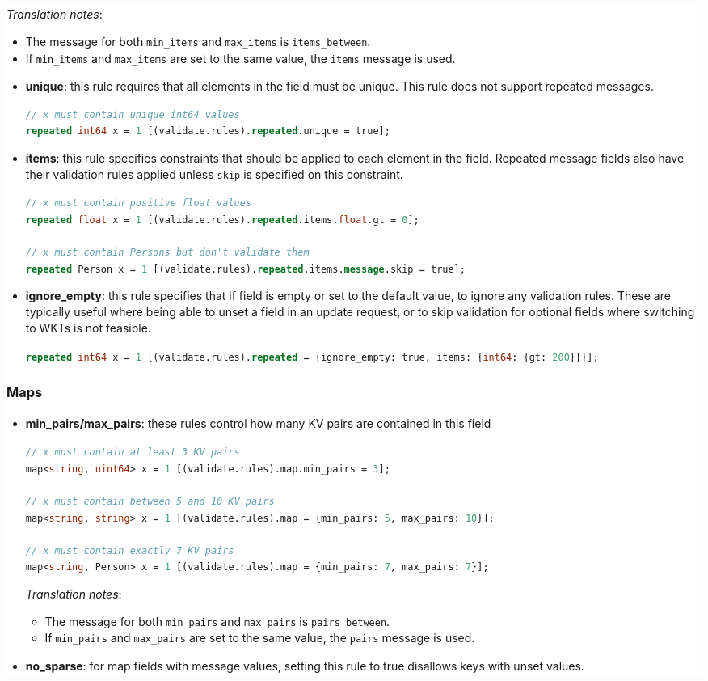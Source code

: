   *Translation notes*:
  * The message for both `min_items` and `max_items` is `items_between`.
  * If `min_items` and `max_items` are set to the same value, the `items` message is used.

- **unique**: this rule requires that all elements in the field must be unique.
  This rule does not support repeated messages.

  ```protobuf
  // x must contain unique int64 values
  repeated int64 x = 1 [(validate.rules).repeated.unique = true];
  ```

- **items**: this rule specifies constraints that should be applied to each
  element in the field. Repeated message fields also have their validation rules
  applied unless `skip` is specified on this constraint.

  ```protobuf
  // x must contain positive float values
  repeated float x = 1 [(validate.rules).repeated.items.float.gt = 0];

  // x must contain Persons but don't validate them
  repeated Person x = 1 [(validate.rules).repeated.items.message.skip = true];
  ```

- **ignore_empty**: this rule specifies that if field is empty or set to the
  default value, to ignore any validation rules. These are typically useful
  where being able to unset a field in an update request, or to skip validation
  for optional fields where switching to WKTs is not feasible.

  ```protobuf
  repeated int64 x = 1 [(validate.rules).repeated = {ignore_empty: true, items: {int64: {gt: 200}}}];
  ```

### Maps

- **min_pairs/max_pairs**: these rules control how many KV pairs are contained
  in this field

  ```protobuf
  // x must contain at least 3 KV pairs
  map<string, uint64> x = 1 [(validate.rules).map.min_pairs = 3];

  // x must contain between 5 and 10 KV pairs
  map<string, string> x = 1 [(validate.rules).map = {min_pairs: 5, max_pairs: 10}];

  // x must contain exactly 7 KV pairs
  map<string, Person> x = 1 [(validate.rules).map = {min_pairs: 7, max_pairs: 7}];
  ```

  *Translation notes*:
  * The message for both `min_pairs` and `max_pairs` is `pairs_between`.
  * If `min_pairs` and `max_pairs` are set to the same value, the `pairs` message is used.

- **no_sparse**: for map fields with message values, setting this rule to true
  disallows keys with unset values.


[protoc-source]:   https://github.com/google/protobuf
[protoc-releases]: https://github.com/google/protobuf/releases
[pg*]:             https://github.com/bufbuild/protoc-gen-star
[re2]:             https://github.com/google/re2/wiki/Syntax
[wkts]:            https://developers.google.com/protocol-buffers/docs/reference/google.protobuf
